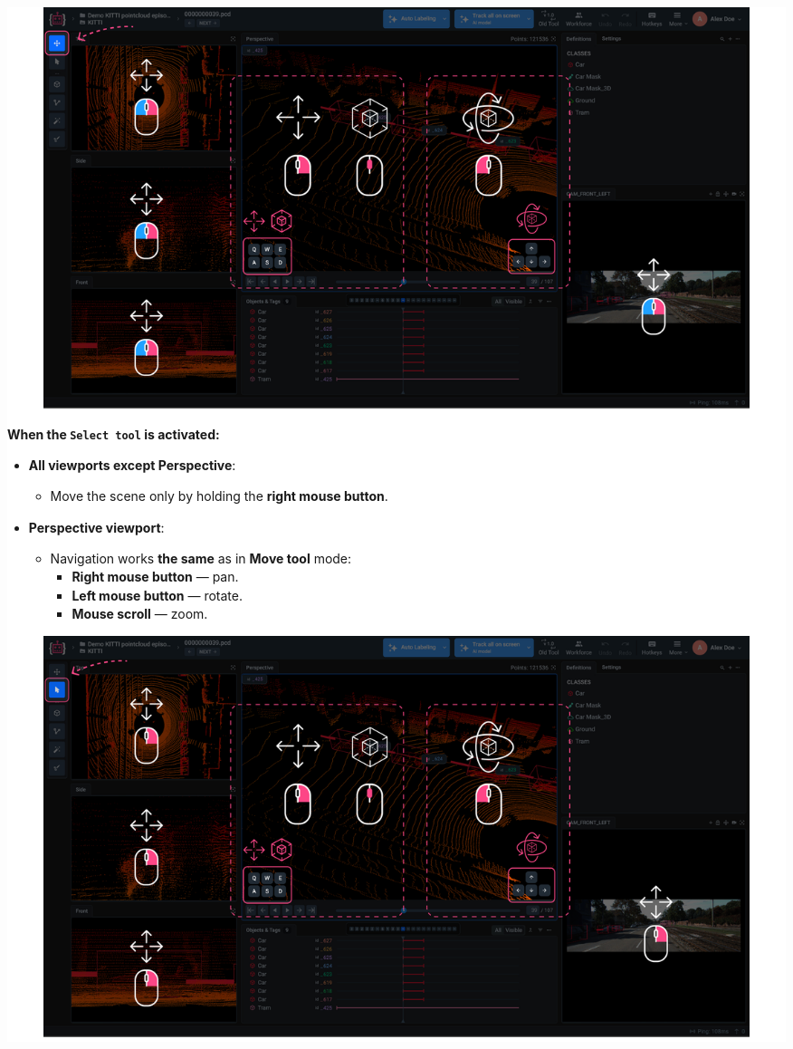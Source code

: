 <figure><img src="../../.gitbook/assets/3d-pc-episode/3d-pc-orbit-move.jpg" alt=""><figcaption></figcaption></figure>

**When the `Select tool` is activated:**

- **All viewports except Perspective**:
  - Move the scene only by holding the **right mouse button**.

- **Perspective viewport**:
  - Navigation works **the same** as in **Move tool** mode:
    - **Right mouse button** — pan.
    - **Left mouse button** — rotate.
    - **Mouse scroll** — zoom.

<figure><img src="../../.gitbook/assets/3d-pc-episode/3d-pc-orbit-select.jpg" alt=""><figcaption></figcaption></figure>
